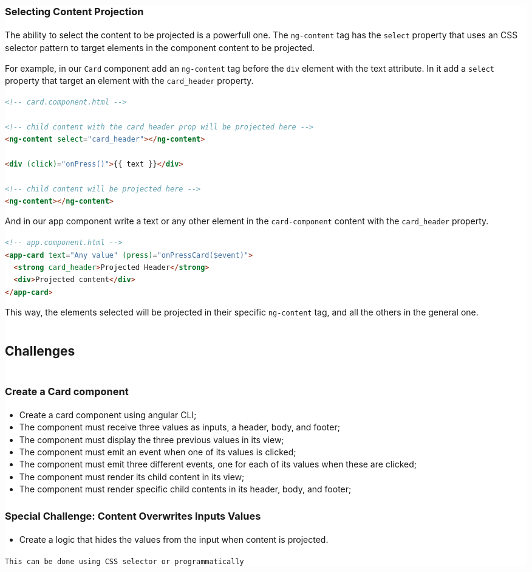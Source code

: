 #

### Selecting Content Projection

The ability to select the content to be projected is a powerfull one. The `ng-content` tag has the `select` property that uses an CSS selector pattern to target elements in the component content to be projected.

For example, in our `Card` component add an `ng-content` tag before the `div` element with the text attribute. In it add a `select` property that target an element with the `card_header` property.

```html
<!-- card.component.html -->

<!-- child content with the card_header prop will be projected here -->
<ng-content select="card_header"></ng-content>

<div (click)="onPress()">{{ text }}</div>

<!-- child content will be projected here -->
<ng-content></ng-content>
```

And in our app component write a text or any other element in the `card-component` content with the `card_header` property.

```html
<!-- app.component.html -->
<app-card text="Any value" (press)="onPressCard($event)">
  <strong card_header>Projected Header</strong>
  <div>Projected content</div>
</app-card>
```

This way, the elements selected will be projected in their specific `ng-content` tag, and all the others in the general one.

#

## Challenges

#

### Create a Card component

- Create a card component using angular CLI;
- The component must receive three values as inputs, a header, body, and footer;
- The component must display the three previous values in its view;
- The component must emit an event when one of its values is clicked;
- The component must emit three different events, one for each of its values when these are clicked;
- The component must render its child content in its view;
- The component must render specific child contents in its header, body, and footer;

### Special Challenge: Content Overwrites Inputs Values

- Create a logic that hides the values from the input when content is projected.

`This can be done using CSS selector or programmatically`
